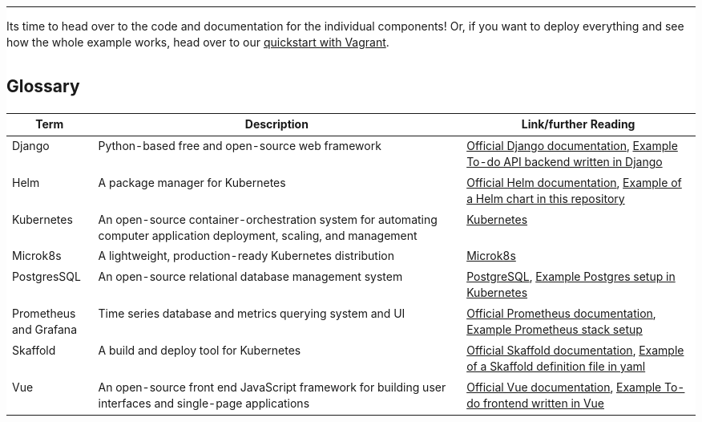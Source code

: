 






<hr>


Its time to head over to the code and documentation for the individual components! Or, if you want to deploy everything and see how the whole example works, head over to our [quickstart with Vagrant](./quickstart-vagrant.md).

## Glossary

| Term | Description | Link/further Reading |
| --- | --- | ---- |
| Django | Python-based free and open-source web framework | [Official Django documentation](https://www.djangoproject.com/), [Example To-do API backend written in Django](../code/app-code/api/todo-python-django/) |
| Helm | A package manager for Kubernetes | [Official Helm documentation](https://helm.sh/), [Example of a Helm chart in this repository](../code/app-code/api/todo-python-django/kubecode/bigbitbus-dj-py-api/) |
| Kubernetes | An open-source container-orchestration system for automating computer application deployment, scaling, and management | [Kubernetes](https://kubernetes.io/) |
| Microk8s | A lightweight, production-ready Kubernetes distribution | [Microk8s](https://microk8s.io/) |
| PostgresSQL | An open-source relational database management system | [PostgreSQL](https://www.postgresql.org/), [Example Postgres setup in Kubernetes](../code/k8s-common-code/postgres-db/) |
| Prometheus and Grafana | Time series database and metrics querying system and UI | [Official Prometheus documentation](https://prometheus.io/), [Example Prometheus stack setup](../code/k8s-common-code/monitoring/) |
| Skaffold | A build and deploy tool for Kubernetes | [Official Skaffold documentation](https://skaffold.dev/), [Example of a Skaffold definition file in yaml](../code/app-code/api/todo-python-django/skaffold.yml) |
| Vue |   An open-source front end JavaScript framework for building user interfaces and single-page applications |  [Official Vue documentation](https://vuejs.org/), [Example To-do frontend written in Vue](../code/app-code/frontend/todo-vuejs/kubecode/bigbitbus-vue-fe/) |
